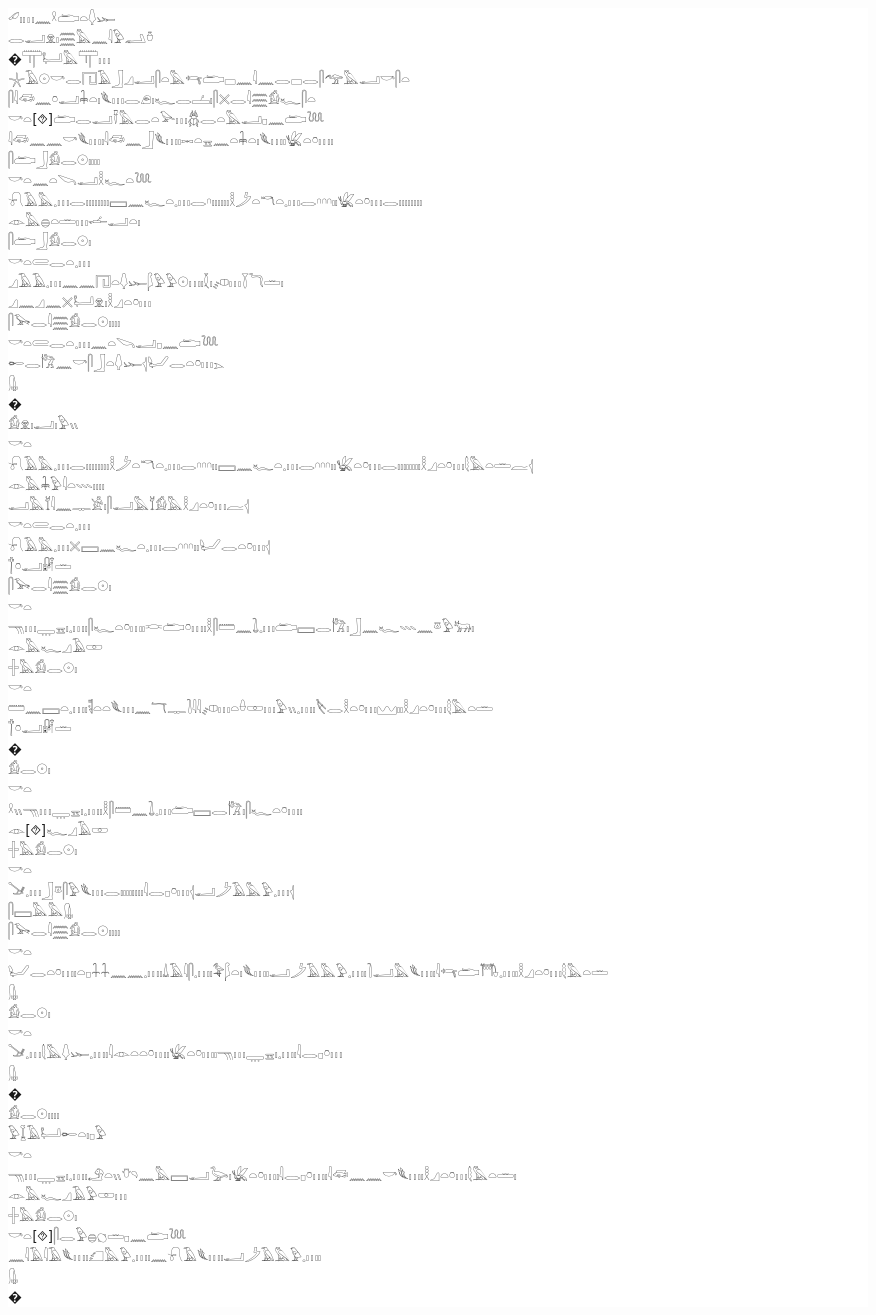 𓄔𓏤𓏥𓈖𓍲𓂧𓏏𓆭𓆱<br>
𓂋𓂝𓁷𓏤𓈗𓅓𓈖𓇋𓅱𓂢𓏊<br>
�𓋳𓂡𓅓𓋳𓏥<br>
𓇼𓄿𓇳𓎡𓂋𓉔𓄿𓃀𓈎𓂝𓋴𓏏𓅓𓄞𓂧𓊌𓈖𓇋𓈖𓂋𓊌𓂋𓋴𓅠𓅓𓂝𓎡𓋴𓏏<br>
𓋴𓇋𓆛𓈖𓏌𓂝𓇓𓏏𓏤𓆰𓏥𓂋𓂉𓏤𓆑𓂋𓐟𓏤𓋴𓏴𓂋𓇋𓈗𓀁𓆑𓋴𓏏<br>
𓎡𓏏[⯑]𓂧𓂋𓂝𓍋𓅓𓂋𓏏𓅪𓏥𓆣𓂋𓏏𓅓𓂝𓊪𓈖𓂧𓆙<br>
𓇋𓆛𓈖𓈖𓎡𓆰𓏥𓏤𓇋𓆛𓈖𓃀𓆰𓏥𓏤𓋭𓏏𓈇𓈖𓏏𓇓𓏏𓏤𓆰𓏥𓏤𓆤𓏏𓏌𓏥𓏤<br>
𓋴𓂧𓃀𓀁𓂋𓇳𓏤𓏤𓏤𓏤<br>
𓎡𓏏𓈖𓏏𓌪𓂝𓎛𓆑𓏏𓆙<br>
𓍯𓄿𓅓𓈒𓏥𓂋𓏤𓏤𓏤𓏤𓏤𓏤𓏤𓏤𓈙𓈖𓆑𓏏𓈒𓏥𓂋𓎆𓏤𓏤𓏤𓏤𓏤𓏤𓎛𓌳𓏏𓎔𓏏𓈒𓏥𓂋𓎆𓎆𓎆𓏤𓏤𓆤𓏏𓏌𓏥𓂋𓏤𓏤𓏤𓏤𓏤𓏤𓏤𓏤<br>
𓁹𓅓𓐍𓏏𓏛𓏥𓌡𓂝𓏏𓏤<br>
𓋴𓂧𓃀𓀁𓂋𓇳𓏤<br>
𓎡𓏏𓄲𓂋𓏏𓈒𓏥<br>
𓈎𓄿𓄿𓈒𓏥𓈖𓈖𓉔𓏏𓆭𓆱𓆄𓅱𓅱𓇳𓏥𓏤𓇜𓏤𓌽𓏥𓇅𓆓𓏛𓏤<br>
𓈎𓈖𓈎𓈖𓏴𓂡𓁷𓏤𓎛𓈎𓏏𓏌𓏥<br>
𓋴𓅨𓂋𓇋𓈗𓀁𓂋𓇳𓏤𓏤𓏤𓏤<br>
𓎡𓏏𓄲𓂋𓏏𓈒𓏥𓈖𓏏𓌪𓂝𓊪𓈖𓂧𓆙<br>
𓄡𓂋𓀗𓈖𓎡𓋴𓃀𓏏𓆭𓆱𓂆𓂦𓂋𓏏𓏌𓏥𓂄<br>
𓊮<br>
�<br>
𓀁𓁷𓏤𓂝𓏤𓅱𓏭<br>
𓎡𓏏<br>
𓍯𓄿𓅓𓈒𓏥𓂋𓏤𓏤𓏤𓏤𓏤𓏤𓏤𓏤𓎛𓌳𓏏𓎔𓏏𓈒𓏥𓂋𓎆𓎆𓎆𓏤𓏤𓈙𓈖𓆑𓏏𓈒𓏥𓂋𓎆𓎆𓎆𓏤𓏤𓆤𓏏𓏌𓏥𓂋𓏤𓏤𓏤𓏤𓏤𓏤𓏤𓏤𓎛𓈎𓏏𓏌𓏥𓇛𓅓𓏏𓏛𓐛𓂆<br>
𓁹𓅓𓇓𓅱𓇋𓏏𓇠𓏤𓏤𓏤𓏤<br>
𓂝𓅓𓄈𓇋𓈖𓊃𓀀𓏤𓋴𓂝𓅓𓄈𓀁𓅓𓎛𓈎𓏏𓏌𓏥𓐛𓂆<br>
𓎡𓏏𓄲𓂋𓏏𓈒𓏥<br>
𓍯𓄿𓅓𓈒𓏥𓏴𓈙𓈖𓆑𓏏𓈒𓏥𓂋𓎆𓎆𓎆𓏤𓏤𓂦𓂋𓏏𓏌𓏥𓂆<br>
𓐩𓏌𓂝𓏞𓏛<br>
𓋴𓅨𓂋𓇋𓈗𓀁𓂋𓇳𓏤<br>
𓎡𓏏<br>
𓁸𓏥𓇾𓈇𓏤𓈒𓏥𓏤𓋴𓆑𓏏𓏌𓏥𓏤𓎙𓂧𓏌𓏥𓏤𓎛𓋴𓏠𓈖𓍖𓈒𓏥𓂧𓈙𓂋𓀗𓏤𓃀𓈖𓆑𓇠𓈖𓎼𓅱𓃒𓏤<br>
𓁹𓅓𓆑𓈎𓄿𓏒<br>
𓏶𓅓𓀁𓂋𓇳𓏤<br>
𓎡𓏏<br>
𓏠𓈖𓈙𓏏𓈒𓏥𓏤𓌟𓏏𓏏𓆰𓏥𓈖𓄓𓊃𓍘𓇋𓇋𓌽𓏥𓏏𓏐𓏒𓏥𓅱𓏭𓈒𓏥𓏤𓌸𓂋𓎛𓏏𓏌𓏥𓈉𓏤𓏤𓎛𓈎𓏏𓏌𓏥𓇛𓅓𓏏𓏛<br>
𓐩𓏌𓂝𓏞𓏛<br>
�<br>
𓀁𓂋𓇳𓏤<br>
𓎡𓏏<br>
𓍲𓏭𓁸𓏥𓇾𓈇𓏤𓈒𓏥𓏤𓎛𓋴𓏠𓈖𓍖𓈒𓏥𓂧𓈙𓂋𓀗𓏤𓋴𓆑𓏏𓏌𓏥𓏤<br>
𓁹[⯑]𓆑𓈎𓄿𓏒<br>
𓏶𓅓𓀁𓂋𓇳𓏤<br>
𓎡𓏏<br>
𓍁𓈒𓏥𓃀𓎼𓋴𓅱𓆰𓏥𓂋𓏤𓏤𓏤𓏤𓏤𓏤𓏤𓏤𓇋𓂋𓊪𓏌𓏥𓂆𓂝𓌳𓄿𓅓𓅱𓈒𓏥𓂆<br>
𓋴𓈙𓅓𓅓𓊮<br>
𓋴𓅨𓂋𓇋𓈗𓀁𓂋𓇳𓏤𓏤𓏤𓏤<br>
𓎡𓏏<br>
𓂦𓂋𓏏𓏌𓏥𓏤𓏏𓊪𓇑𓇑𓈖𓈖𓈒𓏥𓏤𓍑𓄿𓇋𓋴𓈒𓏥𓏤𓅝𓆄𓏏𓏤𓆰𓏥𓏤𓂝𓌳𓄿𓅓𓅱𓈒𓏥𓏤𓍘𓂝𓅓𓆰𓏥𓏤𓇋𓄞𓂧𓇭𓈒𓏥𓏤𓎛𓈎𓏏𓏌𓏥𓇛𓅓𓏏𓏛<br>
𓊮<br>
𓀁𓂋𓇳𓏤<br>
𓎡𓏏<br>
𓍁𓈒𓏥𓇛𓅓𓆭𓆱𓈒𓏥𓏤𓇋𓁹𓏏𓏏𓏌𓏥𓏤𓆤𓏏𓏌𓏥𓏤𓁸𓏥𓇾𓈇𓏤𓈒𓏥𓏤𓇋𓂋𓊪𓏌𓏥<br>
𓊮<br>
�<br>
𓀁𓂋𓇳𓏤𓏤𓏤𓏤<br>
𓅱𓆼𓄿𓂡𓄡𓏏𓏤𓊪𓅱<br>
𓎡𓏏<br>
𓁸𓏥𓇾𓈇𓏤𓈒𓏥𓏤𓄂𓏏𓏭𓄣𓄹𓈖𓅓𓈙𓂝𓅬𓏤𓆤𓏏𓏌𓏥𓏤𓇋𓂋𓊪𓏌𓏥𓏤𓇋𓆛𓈖𓈖𓎡𓆰𓏥𓏤𓎛𓈎𓏏𓏌𓏥𓇛𓅓𓏏𓏛𓏤<br>
𓁹𓅓𓆑𓈎𓄿𓅱𓏒𓏥<br>
𓏶𓅓𓀁𓂋𓇳𓏤<br>
𓎡𓏏[⯑]𓋴𓂋𓅱𓐍𓐎𓏛𓊪𓈖𓂧𓆙<br>
𓈖𓇋𓄿𓇋𓄿𓆰𓏥𓏤𓆎𓅓𓅱𓈒𓏥𓏤𓈖𓍯𓄿𓆰𓏥𓏤𓂝𓌳𓄿𓅓𓅱𓈒𓏥𓏤<br>
𓊮<br>
�<br>
